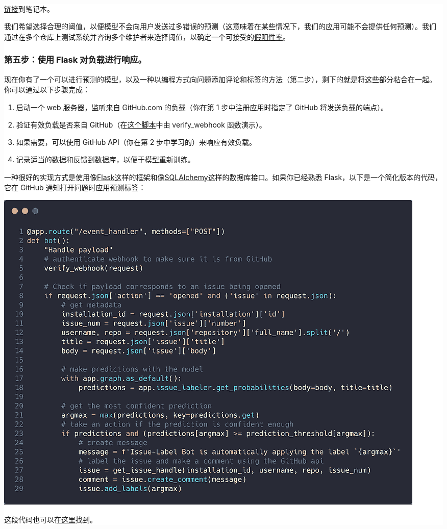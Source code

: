 [链接](https://github.com/hamelsmu/MLapp/blob/master/notebooks/Issue_Labeling_Model.ipynb)到笔记本。

我们希望选择合理的阈值，以便模型不会向用户发送过多错误的预测（这意味着在某些情况下，我们的应用可能不会提供任何预测）。我们通过在多个仓库上测试系统并咨询多个维护者来选择阈值，以确定一个可接受的[假阳性率](https://en.wikipedia.org/wiki/False_positive_rate)。

### 第五步：使用 Flask 对负载进行响应。

现在你有了一个可以进行预测的模型，以及一种以编程方式向问题添加评论和标签的方法（第二步），剩下的就是将这些部分粘合在一起。你可以通过以下步骤完成：

1.  启动一个 web 服务器，监听来自 GitHub.com 的负载（你在第 1 步中注册应用时指定了 GitHub 将发送负载的端点）。

1.  验证有效负载是否来自 GitHub（在[这个脚本](https://github.com/hamelsmu/MLapp/blob/master/flask_app/app.py)中由 verify_webhook 函数演示）。

1.  如果需要，可以使用 GitHub API（你在第 2 步中学习的）来响应有效负载。

1.  记录适当的数据和反馈到数据库，以便于模型重新训练。

一种很好的实现方式是使用像[Flask](http://flask.pocoo.org/)这样的框架和像[SQLAlchemy](http://flask-sqlalchemy.pocoo.org/2.3/)这样的数据库接口。如果你已经熟悉 Flask，以下是一个简化版本的代码，它在 GitHub 通知打开问题时应用预测标签：

![图示](img/c00858b34325953a72aa8044c5f0a436.png)

这段代码也可以在[这里](https://github.com/hamelsmu/MLapp/blob/master/flask_app/app.py)找到。
